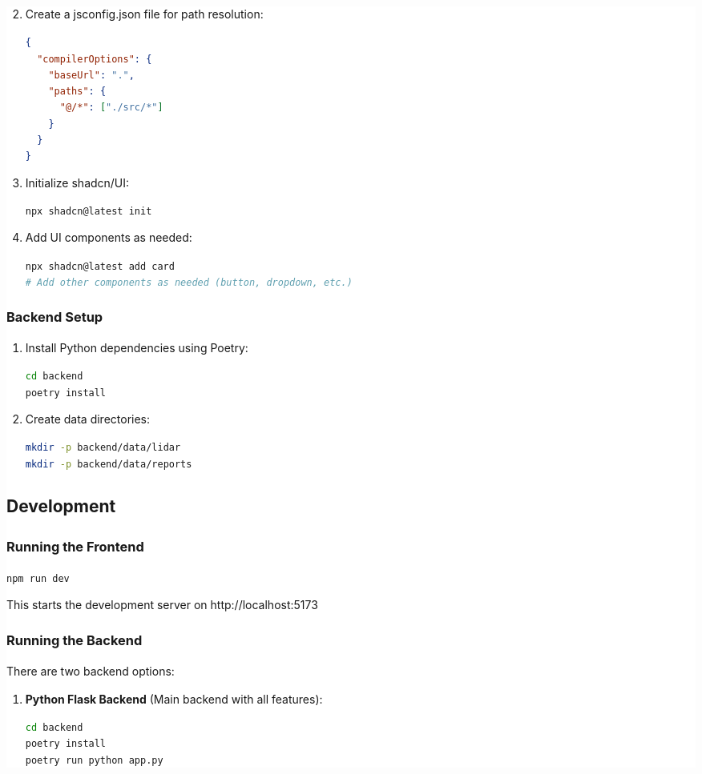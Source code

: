 2. Create a jsconfig.json file for path resolution:
   ```json
   {
     "compilerOptions": {
       "baseUrl": ".",
       "paths": {
         "@/*": ["./src/*"]
       }
     }
   }
   ```

3. Initialize shadcn/UI:
   ```bash
   npx shadcn@latest init
   ```
   
4. Add UI components as needed:
   ```bash
   npx shadcn@latest add card
   # Add other components as needed (button, dropdown, etc.)
   ```

### Backend Setup

1. Install Python dependencies using Poetry:
   ```bash
   cd backend
   poetry install
   ```

2. Create data directories:
   ```bash
   mkdir -p backend/data/lidar
   mkdir -p backend/data/reports
   ```

## Development

### Running the Frontend

```bash
npm run dev
```

This starts the development server on http://localhost:5173

### Running the Backend

There are two backend options:

1. **Python Flask Backend** (Main backend with all features):
   ```bash
   cd backend
   poetry install
   poetry run python app.py
   ```
